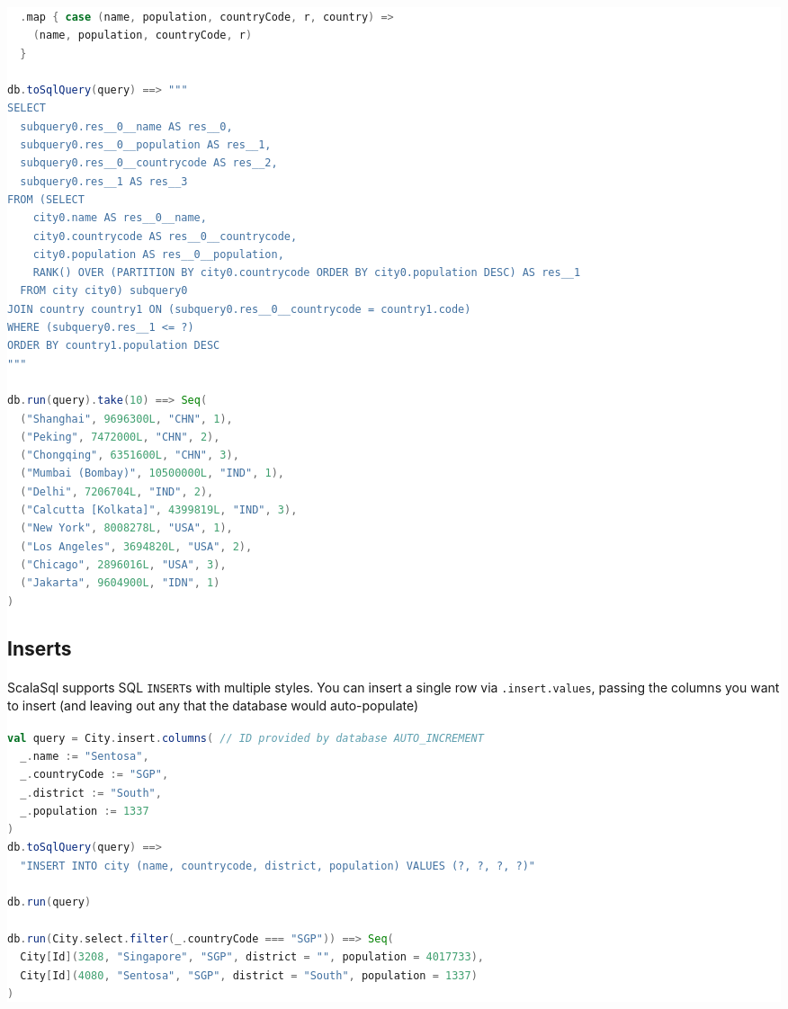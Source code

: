 ```scala
  .map { case (name, population, countryCode, r, country) =>
    (name, population, countryCode, r)
  }

db.toSqlQuery(query) ==> """
SELECT
  subquery0.res__0__name AS res__0,
  subquery0.res__0__population AS res__1,
  subquery0.res__0__countrycode AS res__2,
  subquery0.res__1 AS res__3
FROM (SELECT
    city0.name AS res__0__name,
    city0.countrycode AS res__0__countrycode,
    city0.population AS res__0__population,
    RANK() OVER (PARTITION BY city0.countrycode ORDER BY city0.population DESC) AS res__1
  FROM city city0) subquery0
JOIN country country1 ON (subquery0.res__0__countrycode = country1.code)
WHERE (subquery0.res__1 <= ?)
ORDER BY country1.population DESC
"""

db.run(query).take(10) ==> Seq(
  ("Shanghai", 9696300L, "CHN", 1),
  ("Peking", 7472000L, "CHN", 2),
  ("Chongqing", 6351600L, "CHN", 3),
  ("Mumbai (Bombay)", 10500000L, "IND", 1),
  ("Delhi", 7206704L, "IND", 2),
  ("Calcutta [Kolkata]", 4399819L, "IND", 3),
  ("New York", 8008278L, "USA", 1),
  ("Los Angeles", 3694820L, "USA", 2),
  ("Chicago", 2896016L, "USA", 3),
  ("Jakarta", 9604900L, "IDN", 1)
)
```

## Inserts
ScalaSql supports SQL `INSERT`s with multiple styles. You can insert
a single row via `.insert.values`, passing the columns you want to insert
(and leaving out any that the database would auto-populate)
```scala
val query = City.insert.columns( // ID provided by database AUTO_INCREMENT
  _.name := "Sentosa",
  _.countryCode := "SGP",
  _.district := "South",
  _.population := 1337
)
db.toSqlQuery(query) ==>
  "INSERT INTO city (name, countrycode, district, population) VALUES (?, ?, ?, ?)"

db.run(query)

db.run(City.select.filter(_.countryCode === "SGP")) ==> Seq(
  City[Id](3208, "Singapore", "SGP", district = "", population = 4017733),
  City[Id](4080, "Sentosa", "SGP", district = "South", population = 1337)
)
```


[//]: # (GENERATED SOURCES, DO NOT EDIT DIRECTLY)